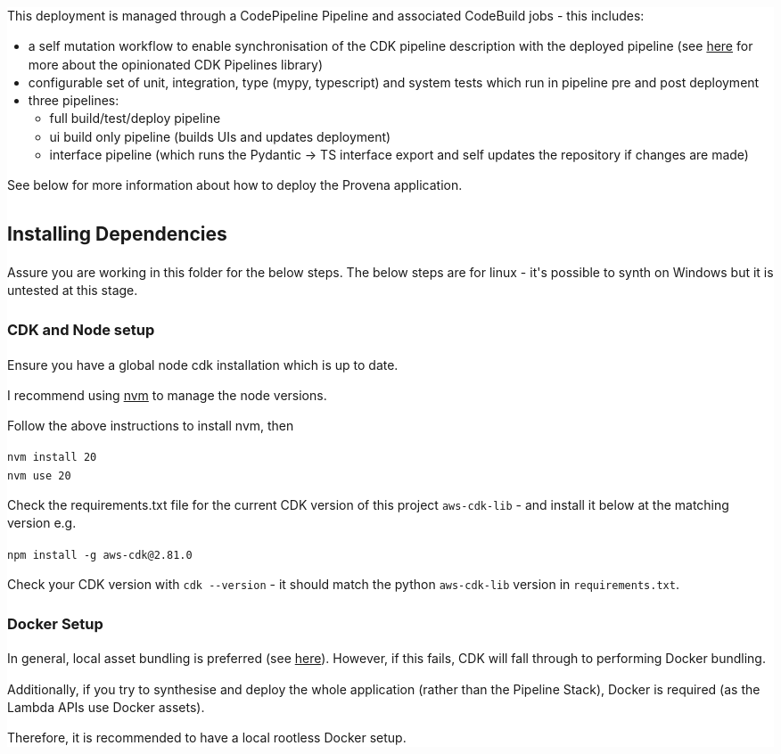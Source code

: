 This deployment is managed through a CodePipeline Pipeline and associated CodeBuild jobs - this includes:

-   a self mutation workflow to enable synchronisation of the CDK pipeline description with the deployed pipeline (see [here](https://docs.aws.amazon.com/cdk/api/v2/docs/aws-cdk-lib.pipelines-readme.html) for more about the opinionated CDK Pipelines library)
-   configurable set of unit, integration, type (mypy, typescript) and system tests which run in pipeline pre and post deployment
-   three pipelines:
    -   full build/test/deploy pipeline
    -   ui build only pipeline (builds UIs and updates deployment)
    -   interface pipeline (which runs the Pydantic -> TS interface export and self updates the repository if changes are made)

See below for more information about how to deploy the Provena application.

## Installing Dependencies

Assure you are working in this folder for the below steps. The below steps are for linux - it's possible to synth on Windows but it is untested at this stage.

### CDK and Node setup

Ensure you have a global node cdk installation which is up to
date.

I recommend using [nvm](https://github.com/nvm-sh/nvm) to manage the node
versions.

Follow the above instructions to install nvm, then

```
nvm install 20
nvm use 20
```

Check the requirements.txt file for the current CDK version of this project `aws-cdk-lib` - and install it below at the matching version e.g.

```
npm install -g aws-cdk@2.81.0
```

Check your CDK version with `cdk --version` - it should match the python `aws-cdk-lib` version in `requirements.txt`.

### Docker Setup

In general, local asset bundling is preferred (see [here](https://docs.aws.amazon.com/cdk/api/v1/docs/aws-s3-assets-readme.html#asset-bundling)). However, if this fails, CDK will fall through to performing Docker bundling.

Additionally, if you try to synthesise and deploy the whole application (rather than the Pipeline Stack), Docker is required (as the Lambda APIs use Docker assets).

Therefore, it is recommended to have a local rootless Docker setup.
